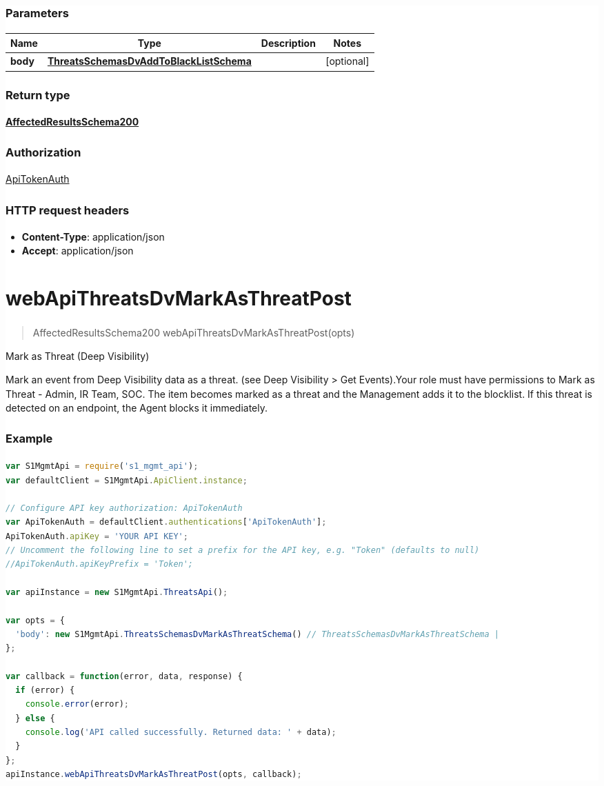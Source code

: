 ### Parameters

Name | Type | Description  | Notes
------------- | ------------- | ------------- | -------------
 **body** | [**ThreatsSchemasDvAddToBlackListSchema**](ThreatsSchemasDvAddToBlackListSchema.md)|  | [optional] 

### Return type

[**AffectedResultsSchema200**](AffectedResultsSchema200.md)

### Authorization

[ApiTokenAuth](../README.md#ApiTokenAuth)

### HTTP request headers

 - **Content-Type**: application/json
 - **Accept**: application/json

<a name="webApiThreatsDvMarkAsThreatPost"></a>
# **webApiThreatsDvMarkAsThreatPost**
> AffectedResultsSchema200 webApiThreatsDvMarkAsThreatPost(opts)

Mark as Threat (Deep Visibility)

Mark an event from Deep Visibility data as a threat. (see Deep Visibility > Get Events).Your role must have permissions to Mark as Threat - Admin, IR Team, SOC. The item becomes marked as a threat and the Management adds it to the blocklist. If this threat is detected on an endpoint, the Agent blocks it immediately.

### Example
```javascript
var S1MgmtApi = require('s1_mgmt_api');
var defaultClient = S1MgmtApi.ApiClient.instance;

// Configure API key authorization: ApiTokenAuth
var ApiTokenAuth = defaultClient.authentications['ApiTokenAuth'];
ApiTokenAuth.apiKey = 'YOUR API KEY';
// Uncomment the following line to set a prefix for the API key, e.g. "Token" (defaults to null)
//ApiTokenAuth.apiKeyPrefix = 'Token';

var apiInstance = new S1MgmtApi.ThreatsApi();

var opts = { 
  'body': new S1MgmtApi.ThreatsSchemasDvMarkAsThreatSchema() // ThreatsSchemasDvMarkAsThreatSchema | 
};

var callback = function(error, data, response) {
  if (error) {
    console.error(error);
  } else {
    console.log('API called successfully. Returned data: ' + data);
  }
};
apiInstance.webApiThreatsDvMarkAsThreatPost(opts, callback);
```
